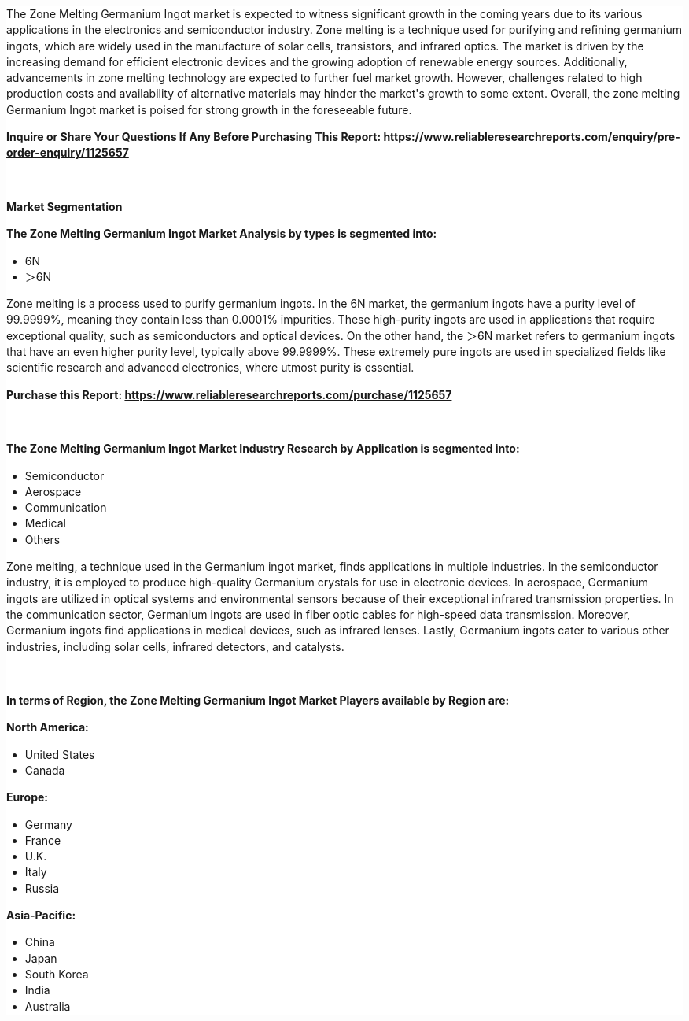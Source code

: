 <p><p>The Zone Melting Germanium Ingot market is expected to witness significant growth in the coming years due to its various applications in the electronics and semiconductor industry. Zone melting is a technique used for purifying and refining germanium ingots, which are widely used in the manufacture of solar cells, transistors, and infrared optics. The market is driven by the increasing demand for efficient electronic devices and the growing adoption of renewable energy sources. Additionally, advancements in zone melting technology are expected to further fuel market growth. However, challenges related to high production costs and availability of alternative materials may hinder the market's growth to some extent. Overall, the zone melting Germanium Ingot market is poised for strong growth in the foreseeable future.</p></p>
<p><strong>Inquire or Share Your Questions If Any Before Purchasing This Report: <a href="https://www.reliableresearchreports.com/enquiry/pre-order-enquiry/1125657">https://www.reliableresearchreports.com/enquiry/pre-order-enquiry/1125657</a></strong></p>
<p>&nbsp;</p>
<p><strong>Market Segmentation</strong></p>
<p><strong>The Zone Melting Germanium Ingot Market Analysis by types is segmented into:</strong></p>
<p><ul><li>6N</li><li>＞6N</li></ul></p>
<p><p>Zone melting is a process used to purify germanium ingots. In the 6N market, the germanium ingots have a purity level of 99.9999%, meaning they contain less than 0.0001% impurities. These high-purity ingots are used in applications that require exceptional quality, such as semiconductors and optical devices. On the other hand, the ＞6N market refers to germanium ingots that have an even higher purity level, typically above 99.9999%. These extremely pure ingots are used in specialized fields like scientific research and advanced electronics, where utmost purity is essential.</p></p>
<p><strong>Purchase this Report:&nbsp;<a href="https://www.reliableresearchreports.com/purchase/1125657">https://www.reliableresearchreports.com/purchase/1125657</a></strong></p>
<p>&nbsp;</p>
<p><strong>The Zone Melting Germanium Ingot Market Industry Research by Application is segmented into:</strong></p>
<p><ul><li>Semiconductor</li><li>Aerospace</li><li>Communication</li><li>Medical</li><li>Others</li></ul></p>
<p><p>Zone melting, a technique used in the Germanium ingot market, finds applications in multiple industries. In the semiconductor industry, it is employed to produce high-quality Germanium crystals for use in electronic devices. In aerospace, Germanium ingots are utilized in optical systems and environmental sensors because of their exceptional infrared transmission properties. In the communication sector, Germanium ingots are used in fiber optic cables for high-speed data transmission. Moreover, Germanium ingots find applications in medical devices, such as infrared lenses. Lastly, Germanium ingots cater to various other industries, including solar cells, infrared detectors, and catalysts.</p></p>
<p>&nbsp;</p>
<p><strong>In terms of Region, the Zone Melting Germanium Ingot Market Players available by Region are:</strong></p>
<p>
    <p> <strong> North America: </strong>
        <ul>
            <li>United States</li>
            <li>Canada</li>
        </ul>
        </p> 
    <p> <strong> Europe: </strong>
        <ul>
            <li>Germany</li>
            <li>France</li>
            <li>U.K.</li>
            <li>Italy</li>
            <li>Russia</li>
        </ul>
        </p> 
    <p> <strong> Asia-Pacific: </strong>
        <ul>
            <li>China</li>
            <li>Japan</li>
            <li>South Korea</li>
            <li>India</li>
            <li>Australia</li>